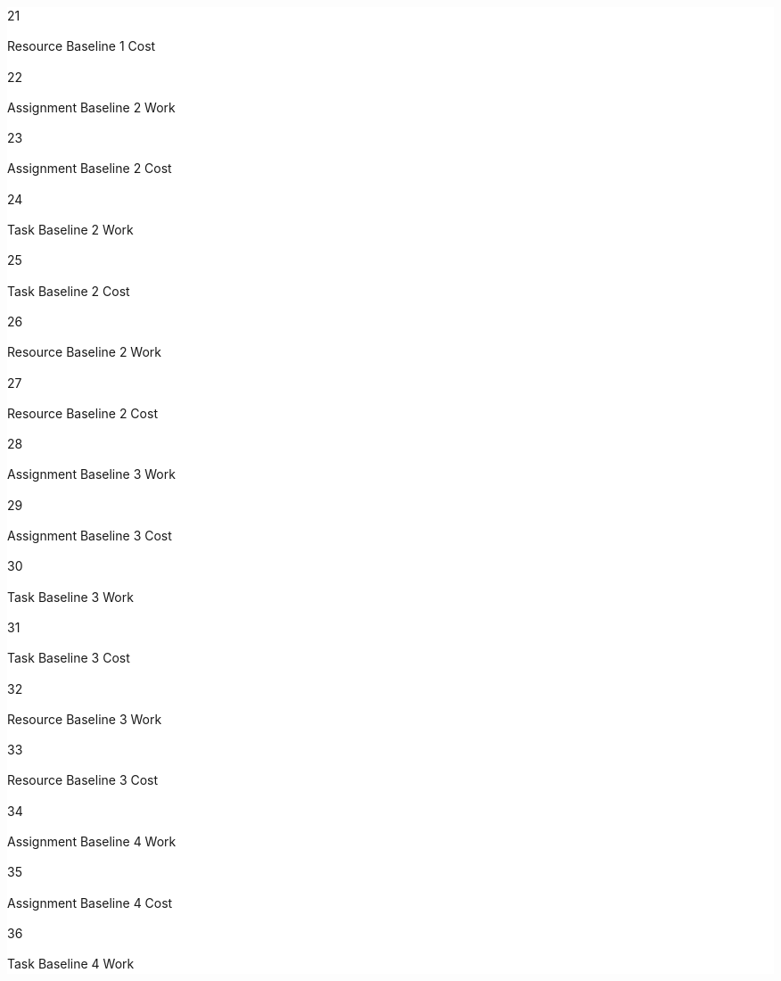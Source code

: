 <td><p>21</p></td>
<td><p>Resource Baseline 1 Cost</p></td>
</tr>
<tr class="even">
<td><p>22</p></td>
<td><p>Assignment Baseline 2 Work</p></td>
</tr>
<tr class="odd">
<td><p>23</p></td>
<td><p>Assignment Baseline 2 Cost</p></td>
</tr>
<tr class="even">
<td><p>24</p></td>
<td><p>Task Baseline 2 Work</p></td>
</tr>
<tr class="odd">
<td><p>25</p></td>
<td><p>Task Baseline 2 Cost</p></td>
</tr>
<tr class="even">
<td><p>26</p></td>
<td><p>Resource Baseline 2 Work</p></td>
</tr>
<tr class="odd">
<td><p>27</p></td>
<td><p>Resource Baseline 2 Cost</p></td>
</tr>
<tr class="even">
<td><p>28</p></td>
<td><p>Assignment Baseline 3 Work</p></td>
</tr>
<tr class="odd">
<td><p>29</p></td>
<td><p>Assignment Baseline 3 Cost</p></td>
</tr>
<tr class="even">
<td><p>30</p></td>
<td><p>Task Baseline 3 Work</p></td>
</tr>
<tr class="odd">
<td><p>31</p></td>
<td><p>Task Baseline 3 Cost</p></td>
</tr>
<tr class="even">
<td><p>32</p></td>
<td><p>Resource Baseline 3 Work</p></td>
</tr>
<tr class="odd">
<td><p>33</p></td>
<td><p>Resource Baseline 3 Cost</p></td>
</tr>
<tr class="even">
<td><p>34</p></td>
<td><p>Assignment Baseline 4 Work</p></td>
</tr>
<tr class="odd">
<td><p>35</p></td>
<td><p>Assignment Baseline 4 Cost</p></td>
</tr>
<tr class="even">
<td><p>36</p></td>
<td><p>Task Baseline 4 Work</p></td>
</tr>
<tr class="odd">